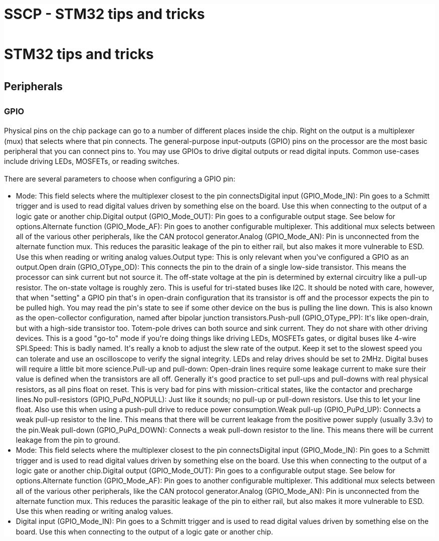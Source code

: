 # SSCP - STM32 tips and tricks

# STM32 tips and tricks

## Peripherals

[](#h.scqoos7igtw6)

### GPIO

[](#h.bekbtdg1r1iz)

Physical pins on the chip package can go to a number of different places inside the chip. Right on the output is a multiplexer (mux) that selects where that pin connects. The general-purpose input-outputs (GPIO) pins on the processor are the most basic peripheral that you can connect pins to. You may use GPIOs to drive digital outputs or read digital inputs. Common use-cases include driving LEDs, MOSFETs, or reading switches.

There are several parameters to choose when configuring a GPIO pin:

* Mode: This field selects where the multiplexer closest to the pin connectsDigital input (GPIO_Mode_IN): Pin goes to a Schmitt trigger and is used to read digital values driven by something else on the board. Use this when connecting to the output of a logic gate or another chip.Digital output (GPIO_Mode_OUT): Pin goes to a configurable output stage. See below for options.Alternate function (GPIO_Mode_AF): Pin goes to another configurable multiplexer. This additional mux selects between all of the various other peripherals, like the CAN protocol generator.Analog (GPIO_Mode_AN): Pin is unconnected from the alternate function mux. This reduces the parasitic leakage of the pin to either rail, but also makes it more vulnerable to ESD. Use this when reading or writing analog values.Output type: This is only relevant when you've configured a GPIO as an output.Open drain (GPIO_OType_OD): This connects the pin to the drain of a single low-side transistor. This means the processor can sink current but not source it. The off-state voltage at the pin is determined by external circuitry like a pull-up resistor. The on-state voltage is roughly zero. This is useful for tri-stated buses like I2C. It should be noted with care, however, that when "setting" a GPIO pin that's in open-drain configuration that its transistor is off and the processor expects the pin to be pulled high. You may read the pin's state to see if some other device on the bus is pulling the line down. This is also known as the open-collector configuration, named after bipolar junction transistors.Push-pull (GPIO_OType_PP): It's like open-drain, but with a high-side transistor too. Totem-pole drives can both source and sink current. They do not share with other driving devices. This is a good "go-to" mode if you're doing things like driving LEDs, MOSFETs gates, or digital buses like 4-wire SPI.Speed: This is badly named. It's really a knob to adjust the slew rate of the output. Keep it set to the slowest speed you can tolerate and use an oscilloscope to verify the signal integrity. LEDs and relay drives should be set to 2MHz. Digital buses will require a little bit more science.Pull-up and pull-down: Open-drain lines require some leakage current to make sure their value is defined when the transistors are all off. Generally it's good practice to set pull-ups and pull-downs with real physical resistors, as all pins float on reset. This is very bad for pins with mission-critical states, like the contactor and precharge lines.No pull-resistors (GPIO_PuPd_NOPULL): Just like it sounds; no pull-up or pull-down resistors. Use this to let your line float. Also use this when using a push-pull drive to reduce power consumption.Weak pull-up (GPIO_PuPd_UP): Connects a weak pull-up resistor to the line. This means that there will be current leakage from the positive power supply (usually 3.3v) to the pin.Weak pull-down (GPIO_PuPd_DOWN): Connects a weak pull-down resistor to the line. This means there will be current leakage from the pin to ground.
* Mode: This field selects where the multiplexer closest to the pin connectsDigital input (GPIO_Mode_IN): Pin goes to a Schmitt trigger and is used to read digital values driven by something else on the board. Use this when connecting to the output of a logic gate or another chip.Digital output (GPIO_Mode_OUT): Pin goes to a configurable output stage. See below for options.Alternate function (GPIO_Mode_AF): Pin goes to another configurable multiplexer. This additional mux selects between all of the various other peripherals, like the CAN protocol generator.Analog (GPIO_Mode_AN): Pin is unconnected from the alternate function mux. This reduces the parasitic leakage of the pin to either rail, but also makes it more vulnerable to ESD. Use this when reading or writing analog values.
* Digital input (GPIO_Mode_IN): Pin goes to a Schmitt trigger and is used to read digital values driven by something else on the board. Use this when connecting to the output of a logic gate or another chip.